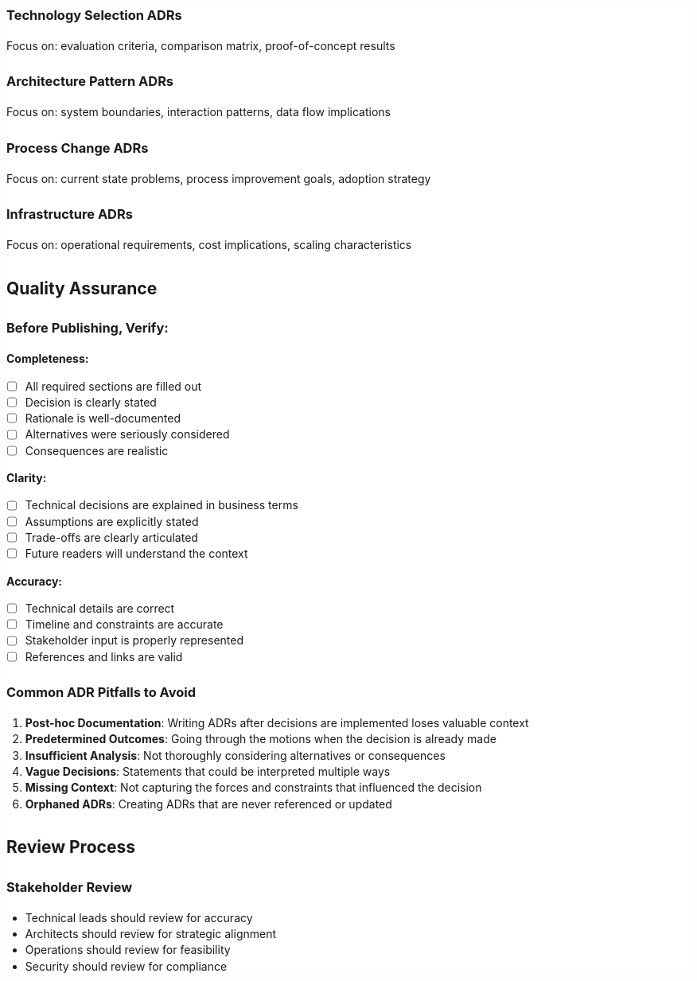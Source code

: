 ### Technology Selection ADRs
Focus on: evaluation criteria, comparison matrix, proof-of-concept results

### Architecture Pattern ADRs  
Focus on: system boundaries, interaction patterns, data flow implications

### Process Change ADRs
Focus on: current state problems, process improvement goals, adoption strategy

### Infrastructure ADRs
Focus on: operational requirements, cost implications, scaling characteristics

## Quality Assurance

### Before Publishing, Verify:

**Completeness:**
- [ ] All required sections are filled out
- [ ] Decision is clearly stated
- [ ] Rationale is well-documented
- [ ] Alternatives were seriously considered
- [ ] Consequences are realistic

**Clarity:**
- [ ] Technical decisions are explained in business terms
- [ ] Assumptions are explicitly stated
- [ ] Trade-offs are clearly articulated
- [ ] Future readers will understand the context

**Accuracy:**
- [ ] Technical details are correct
- [ ] Timeline and constraints are accurate
- [ ] Stakeholder input is properly represented
- [ ] References and links are valid

### Common ADR Pitfalls to Avoid

1. **Post-hoc Documentation**: Writing ADRs after decisions are implemented loses valuable context
2. **Predetermined Outcomes**: Going through the motions when the decision is already made
3. **Insufficient Analysis**: Not thoroughly considering alternatives or consequences  
4. **Vague Decisions**: Statements that could be interpreted multiple ways
5. **Missing Context**: Not capturing the forces and constraints that influenced the decision
6. **Orphaned ADRs**: Creating ADRs that are never referenced or updated

## Review Process

### Stakeholder Review
- Technical leads should review for accuracy
- Architects should review for strategic alignment
- Operations should review for feasibility
- Security should review for compliance

